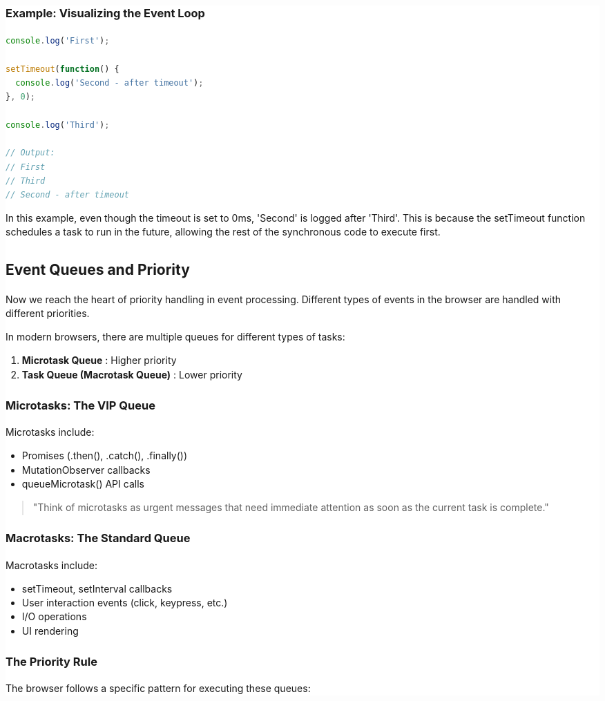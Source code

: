### Example: Visualizing the Event Loop

```javascript
console.log('First');

setTimeout(function() {
  console.log('Second - after timeout');
}, 0);

console.log('Third');

// Output:
// First
// Third
// Second - after timeout
```

In this example, even though the timeout is set to 0ms, 'Second' is logged after 'Third'. This is because the setTimeout function schedules a task to run in the future, allowing the rest of the synchronous code to execute first.

## Event Queues and Priority

Now we reach the heart of priority handling in event processing. Different types of events in the browser are handled with different priorities.

In modern browsers, there are multiple queues for different types of tasks:

1. **Microtask Queue** : Higher priority
2. **Task Queue (Macrotask Queue)** : Lower priority

### Microtasks: The VIP Queue

Microtasks include:

* Promises (.then(), .catch(), .finally())
* MutationObserver callbacks
* queueMicrotask() API calls

> "Think of microtasks as urgent messages that need immediate attention as soon as the current task is complete."

### Macrotasks: The Standard Queue

Macrotasks include:

* setTimeout, setInterval callbacks
* User interaction events (click, keypress, etc.)
* I/O operations
* UI rendering

### The Priority Rule

The browser follows a specific pattern for executing these queues:
